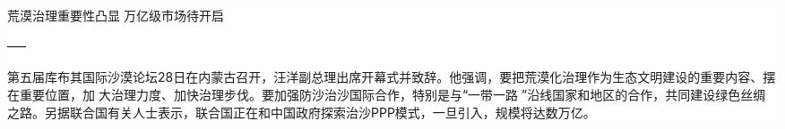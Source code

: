 















    
荒漠治理重要性凸显 万亿级市场待开启






























    
—– 






























    
第五届库布其国际沙漠论坛28日在内蒙古召开，汪洋副总理出席开幕式并致辞。他强调，要把荒漠化治理作为生态文明建设的重要内容、摆在重要位置，加 大治理力度、加快治理步伐。要加强防沙治沙国际合作，特别是与“一带一路 ”沿线国家和地区的合作，共同建设绿色丝绸之路。另据联合国有关人士表示，联合国正在和中国政府探索治沙PPP模式，一旦引入，规模将达数万亿。





